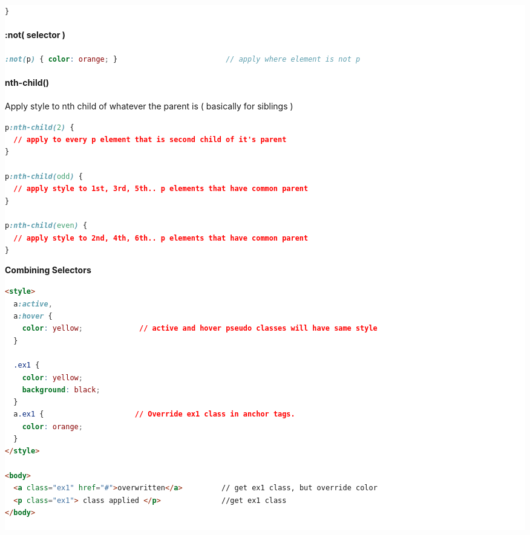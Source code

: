 ```scss
}
```

#### :not( selector )

```scss
:not(p) { color: orange; }                         // apply where element is not p
```

#### nth-child()

Apply style to nth child of whatever the parent is ( basically for siblings )

```css
p:nth-child(2) {
  // apply to every p element that is second child of it's parent
}

p:nth-child(odd) {
  // apply style to 1st, 3rd, 5th.. p elements that have common parent
}

p:nth-child(even) {
  // apply style to 2nd, 4th, 6th.. p elements that have common parent
}
```

**Combining Selectors**

```html
<style>
  a:active,
  a:hover {
    color: yellow;             // active and hover pseudo classes will have same style
  }
  
  .ex1 {
    color: yellow;
    background: black;
  }
  a.ex1 {                     // Override ex1 class in anchor tags.
    color: orange;
  }
</style>

<body>
  <a class="ex1" href="#">overwritten</a>         // get ex1 class, but override color
  <p class="ex1"> class applied </p>              //get ex1 class
</body>



```
